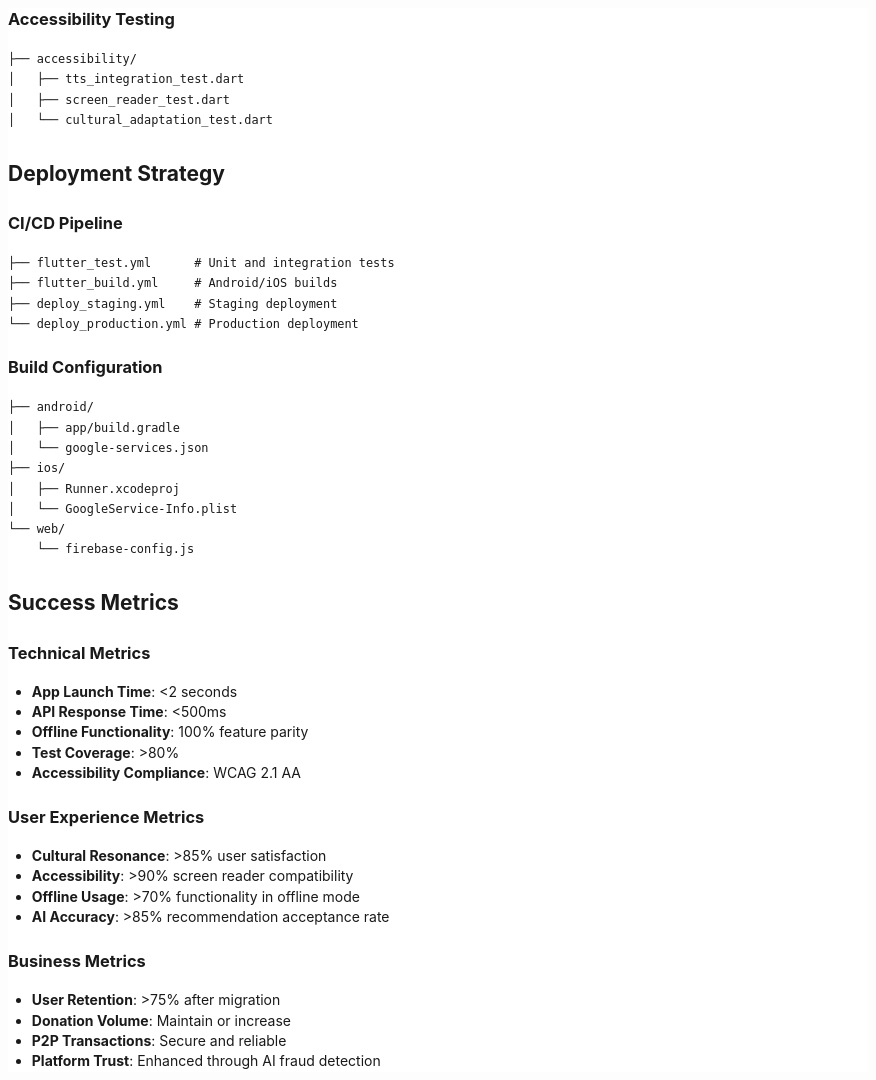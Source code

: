 ### Accessibility Testing
```dart:test/
├── accessibility/
│   ├── tts_integration_test.dart
│   ├── screen_reader_test.dart
│   └── cultural_adaptation_test.dart
```

## Deployment Strategy

### CI/CD Pipeline
```yaml:.github/workflows/
├── flutter_test.yml      # Unit and integration tests
├── flutter_build.yml     # Android/iOS builds
├── deploy_staging.yml    # Staging deployment
└── deploy_production.yml # Production deployment
```

### Build Configuration
```yaml:build/
├── android/
│   ├── app/build.gradle
│   └── google-services.json
├── ios/
│   ├── Runner.xcodeproj
│   └── GoogleService-Info.plist
└── web/
    └── firebase-config.js
```

## Success Metrics

### Technical Metrics
- **App Launch Time**: <2 seconds
- **API Response Time**: <500ms
- **Offline Functionality**: 100% feature parity
- **Test Coverage**: >80%
- **Accessibility Compliance**: WCAG 2.1 AA

### User Experience Metrics
- **Cultural Resonance**: >85% user satisfaction
- **Accessibility**: >90% screen reader compatibility
- **Offline Usage**: >70% functionality in offline mode
- **AI Accuracy**: >85% recommendation acceptance rate

### Business Metrics
- **User Retention**: >75% after migration
- **Donation Volume**: Maintain or increase
- **P2P Transactions**: Secure and reliable
- **Platform Trust**: Enhanced through AI fraud detection
